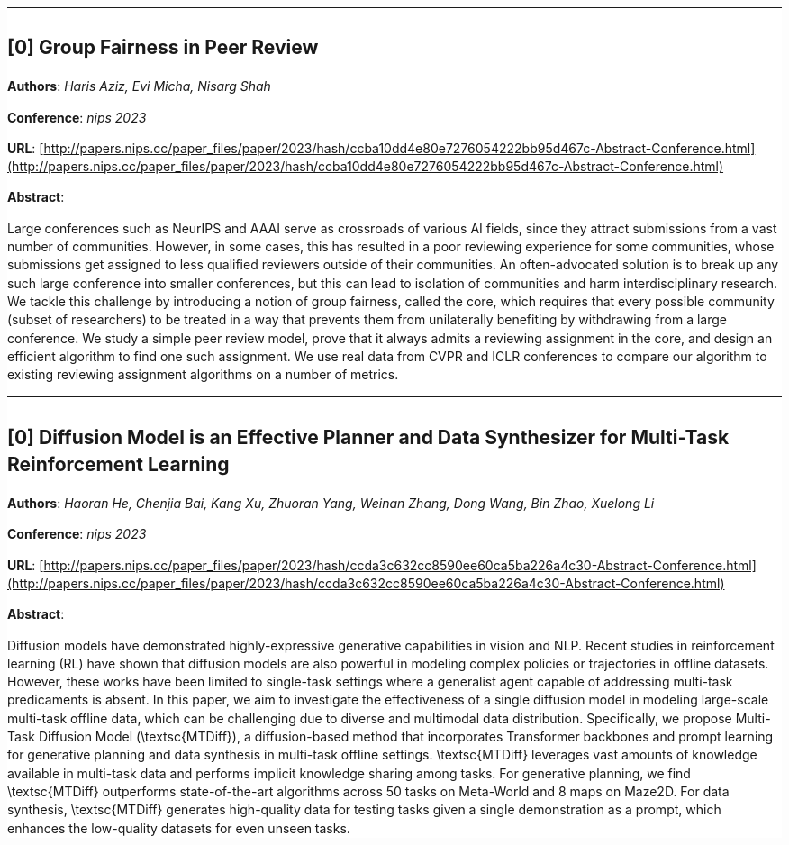 ----

## [0] Group Fairness in Peer Review

**Authors**: *Haris Aziz, Evi Micha, Nisarg Shah*

**Conference**: *nips 2023*

**URL**: [http://papers.nips.cc/paper_files/paper/2023/hash/ccba10dd4e80e7276054222bb95d467c-Abstract-Conference.html](http://papers.nips.cc/paper_files/paper/2023/hash/ccba10dd4e80e7276054222bb95d467c-Abstract-Conference.html)

**Abstract**:

Large conferences such as NeurIPS and AAAI serve as crossroads  of various AI fields, since they attract submissions from a vast number of communities. However, in some cases, this has resulted in a poor reviewing experience for some communities, whose submissions get assigned to less qualified reviewers outside of their communities. An often-advocated solution is to break up any such large conference into smaller conferences, but this can lead to isolation of communities and harm interdisciplinary research. We tackle this challenge by introducing a  notion of group fairness, called the core, which requires that every possible community (subset of researchers) to be treated in a way that prevents them from unilaterally benefiting by  withdrawing from a large conference. We study a simple peer review model, prove that it always admits a reviewing assignment in the core, and design an efficient algorithm to find one such assignment. We use real data from CVPR and ICLR conferences to compare our algorithm to existing reviewing assignment algorithms on a number of metrics.

----

## [0] Diffusion Model is an Effective Planner and Data Synthesizer for Multi-Task Reinforcement Learning

**Authors**: *Haoran He, Chenjia Bai, Kang Xu, Zhuoran Yang, Weinan Zhang, Dong Wang, Bin Zhao, Xuelong Li*

**Conference**: *nips 2023*

**URL**: [http://papers.nips.cc/paper_files/paper/2023/hash/ccda3c632cc8590ee60ca5ba226a4c30-Abstract-Conference.html](http://papers.nips.cc/paper_files/paper/2023/hash/ccda3c632cc8590ee60ca5ba226a4c30-Abstract-Conference.html)

**Abstract**:

Diffusion models have demonstrated highly-expressive generative capabilities in vision and NLP. Recent studies in reinforcement learning (RL) have shown that diffusion models are also powerful in modeling complex policies or trajectories in offline datasets. However, these works have been limited to single-task settings where a generalist agent capable of addressing multi-task predicaments is absent. In this paper, we aim to investigate the effectiveness of a single diffusion model in modeling large-scale multi-task offline data, which can be challenging due to diverse and multimodal data distribution. Specifically, we propose Multi-Task Diffusion Model (\textsc{MTDiff}), a diffusion-based method that incorporates Transformer backbones and prompt learning for generative planning and data synthesis in multi-task offline settings. \textsc{MTDiff} leverages vast amounts of knowledge available in multi-task data and performs implicit knowledge sharing among tasks. For generative planning, we find \textsc{MTDiff} outperforms state-of-the-art algorithms across 50 tasks on Meta-World and 8 maps on Maze2D. For data synthesis, \textsc{MTDiff} generates high-quality data for testing tasks given a single demonstration as a prompt, which enhances the low-quality datasets for even unseen tasks.
